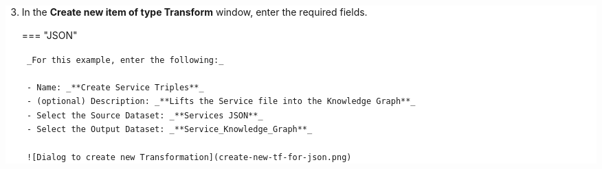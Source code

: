 
3. In the **Create new item of type Transform** window, enter the required fields.

    === "JSON"

        _For this example, enter the following:_

        - Name: _**Create Service Triples**_
        - (optional) Description: _**Lifts the Service file into the Knowledge Graph**_
        - Select the Source Dataset: _**Services JSON**_
        - Select the Output Dataset: _**Service_Knowledge_Graph**_

        ![Dialog to create new Transformation](create-new-tf-for-json.png)
